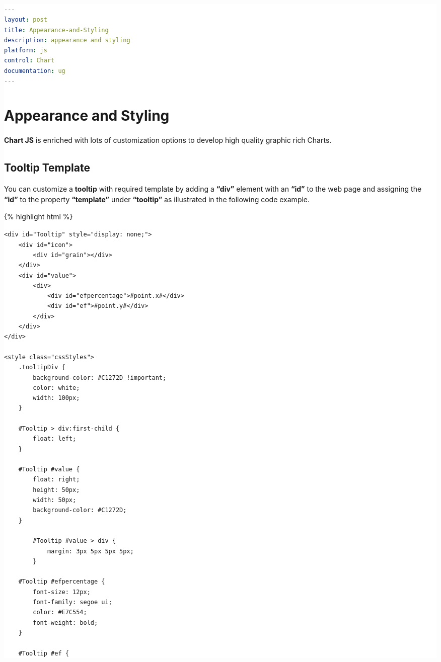 ```yaml
---
layout: post
title: Appearance-and-Styling
description: appearance and styling
platform: js
control: Chart
documentation: ug
---
```


# Appearance and Styling

**Chart JS** is enriched with lots of customization options to develop high quality graphic rich Charts.

## Tooltip Template

You can customize a **tooltip** with required template by adding a **“div”** element with an **“id”** to the web page and assigning the **“id”** to the property **“template”** under **“tooltip”** as illustrated in the following code example.

{% highlight html %}

    <div id="Tooltip" style="display: none;">
        <div id="icon">
            <div id="grain"></div>
        </div>
        <div id="value">
            <div>
                <div id="efpercentage">#point.x#</div>
                <div id="ef">#point.y#</div>
            </div>
        </div>
    </div>

    <style class="cssStyles">
        .tooltipDiv {
            background-color: #C1272D !important;
            color: white;
            width: 100px;
        }

        #Tooltip > div:first-child {
            float: left;
        }

        #Tooltip #value {
            float: right;
            height: 50px;
            width: 50px;
            background-color: #C1272D;
        }

            #Tooltip #value > div {
                margin: 3px 5px 5px 5px;
            }

        #Tooltip #efpercentage {
            font-size: 12px;
            font-family: segoe ui;
            color: #E7C554;
            font-weight: bold;
        }

        #Tooltip #ef {